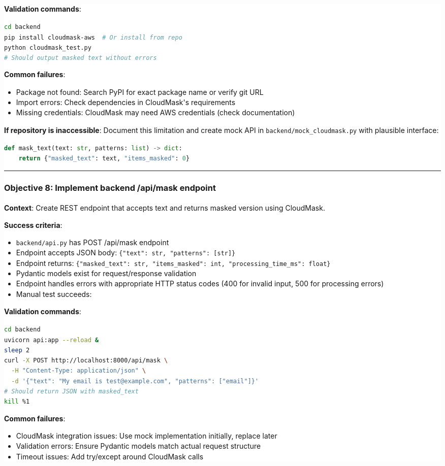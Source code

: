 **Validation commands**:

```bash
cd backend
pip install cloudmask-aws  # Or install from repo
python cloudmask_test.py
# Should output masked text without errors
```

**Common failures**:

- Package not found: Search PyPI for exact package name or verify git URL
- Import errors: Check dependencies in CloudMask's requirements
- Missing credentials: CloudMask may need AWS credentials (check documentation)

**If repository is inaccessible**: Document this limitation and create mock API in `backend/mock_cloudmask.py` with plausible interface:

```python
def mask_text(text: str, patterns: list) -> dict:
    return {"masked_text": text, "items_masked": 0}
```

---

### Objective 8: Implement backend /api/mask endpoint

**Context**: Create REST endpoint that accepts text and returns masked version using CloudMask.

**Success criteria**:

- `backend/api.py` has POST /api/mask endpoint
- Endpoint accepts JSON body: `{"text": str, "patterns": [str]}`
- Endpoint returns: `{"masked_text": str, "items_masked": int, "processing_time_ms": float}`
- Pydantic models exist for request/response validation
- Endpoint handles errors with appropriate HTTP status codes (400 for invalid input, 500 for processing errors)
- Manual test succeeds:

**Validation commands**:

```bash
cd backend
uvicorn api:app --reload &
sleep 2
curl -X POST http://localhost:8000/api/mask \
  -H "Content-Type: application/json" \
  -d '{"text": "My email is test@example.com", "patterns": ["email"]}'
# Should return JSON with masked_text
kill %1
```

**Common failures**:

- CloudMask integration issues: Use mock implementation initially, replace later
- Validation errors: Ensure Pydantic models match actual request structure
- Timeout issues: Add try/except around CloudMask calls
